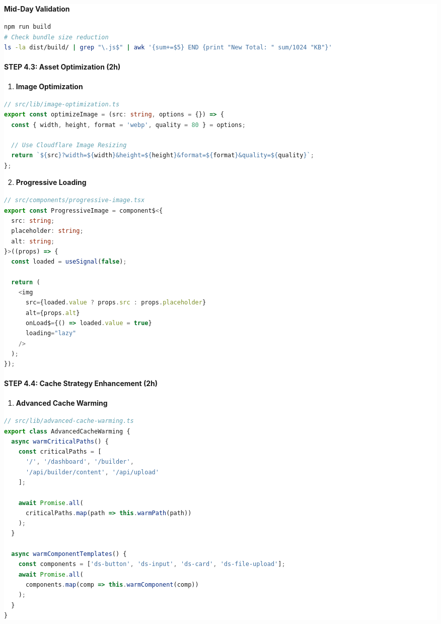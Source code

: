 **Mid-Day Validation**
```bash
npm run build
# Check bundle size reduction
ls -la dist/build/ | grep "\.js$" | awk '{sum+=$5} END {print "New Total: " sum/1024 "KB"}'
```

#### **STEP 4.3: Asset Optimization (2h)**

1. **Image Optimization**
```typescript
// src/lib/image-optimization.ts
export const optimizeImage = (src: string, options = {}) => {
  const { width, height, format = 'webp', quality = 80 } = options;
  
  // Use Cloudflare Image Resizing
  return `${src}?width=${width}&height=${height}&format=${format}&quality=${quality}`;
};
```

2. **Progressive Loading**
```typescript
// src/components/progressive-image.tsx
export const ProgressiveImage = component$<{
  src: string;
  placeholder: string;
  alt: string;
}>((props) => {
  const loaded = useSignal(false);
  
  return (
    <img
      src={loaded.value ? props.src : props.placeholder}
      alt={props.alt}
      onLoad$={() => loaded.value = true}
      loading="lazy"
    />
  );
});
```

#### **STEP 4.4: Cache Strategy Enhancement (2h)**

1. **Advanced Cache Warming**
```typescript
// src/lib/advanced-cache-warming.ts
export class AdvancedCacheWarming {
  async warmCriticalPaths() {
    const criticalPaths = [
      '/', '/dashboard', '/builder',
      '/api/builder/content', '/api/upload'
    ];
    
    await Promise.all(
      criticalPaths.map(path => this.warmPath(path))
    );
  }
  
  async warmComponentTemplates() {
    const components = ['ds-button', 'ds-input', 'ds-card', 'ds-file-upload'];
    await Promise.all(
      components.map(comp => this.warmComponent(comp))
    );
  }
}
```
